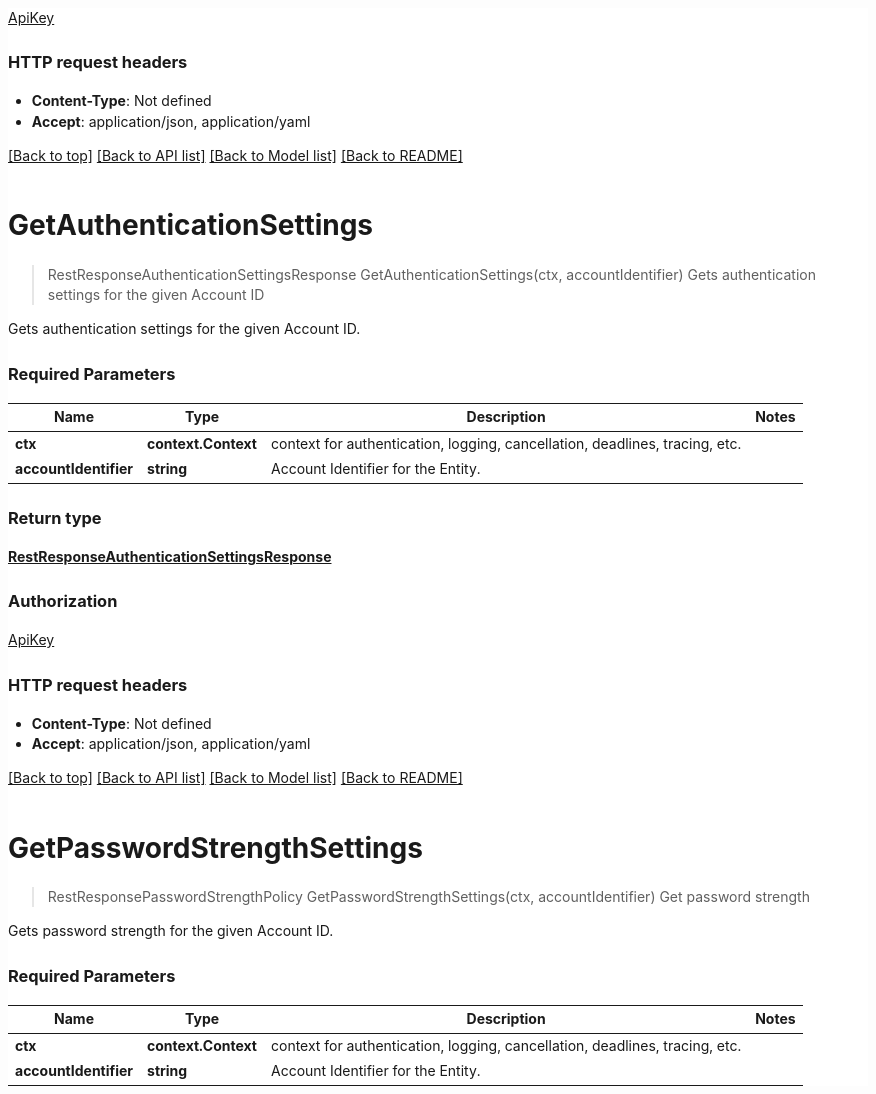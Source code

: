 [ApiKey](../README.md#ApiKey)

### HTTP request headers

 - **Content-Type**: Not defined
 - **Accept**: application/json, application/yaml

[[Back to top]](#) [[Back to API list]](../README.md#documentation-for-api-endpoints) [[Back to Model list]](../README.md#documentation-for-models) [[Back to README]](../README.md)

# **GetAuthenticationSettings**
> RestResponseAuthenticationSettingsResponse GetAuthenticationSettings(ctx, accountIdentifier)
Gets authentication settings for the given Account ID

Gets authentication settings for the given Account ID.

### Required Parameters

Name | Type | Description  | Notes
------------- | ------------- | ------------- | -------------
 **ctx** | **context.Context** | context for authentication, logging, cancellation, deadlines, tracing, etc.
  **accountIdentifier** | **string**| Account Identifier for the Entity. | 

### Return type

[**RestResponseAuthenticationSettingsResponse**](RestResponseAuthenticationSettingsResponse.md)

### Authorization

[ApiKey](../README.md#ApiKey)

### HTTP request headers

 - **Content-Type**: Not defined
 - **Accept**: application/json, application/yaml

[[Back to top]](#) [[Back to API list]](../README.md#documentation-for-api-endpoints) [[Back to Model list]](../README.md#documentation-for-models) [[Back to README]](../README.md)

# **GetPasswordStrengthSettings**
> RestResponsePasswordStrengthPolicy GetPasswordStrengthSettings(ctx, accountIdentifier)
Get password strength

Gets password strength for the given Account ID.

### Required Parameters

Name | Type | Description  | Notes
------------- | ------------- | ------------- | -------------
 **ctx** | **context.Context** | context for authentication, logging, cancellation, deadlines, tracing, etc.
  **accountIdentifier** | **string**| Account Identifier for the Entity. | 
